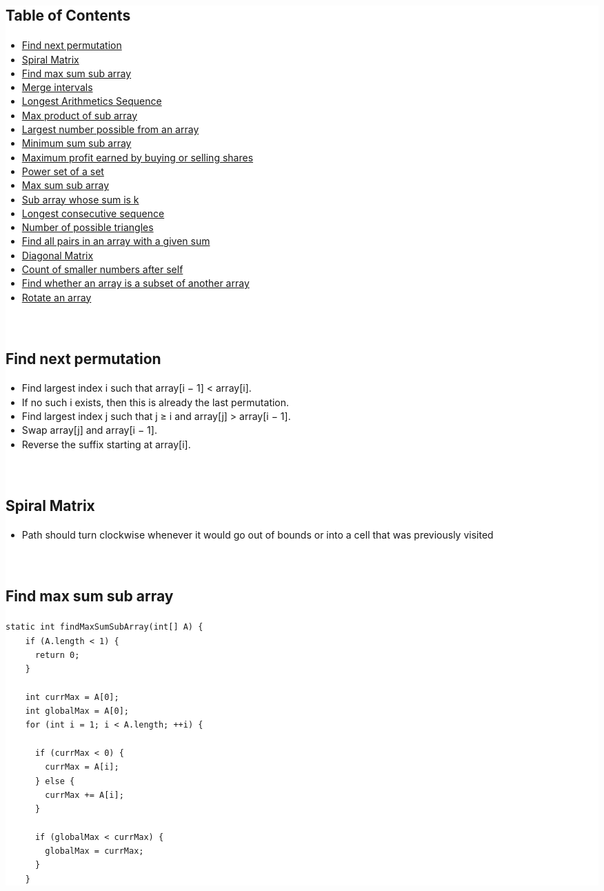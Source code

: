 ## Table of Contents
- [Find next permutation](#find-next-permutation)
- [Spiral Matrix](#spiral-matrix)
- [Find max sum sub array](#find-max-sum-sub-array)
- [Merge intervals](#merge-intervals)
- [Longest Arithmetics Sequence](#longest-arithmetics-sequence)
- [Max product of sub array](#max-product-of-sub-array)
- [Largest number possible from an array](#largest-number-possible-from-an-array)
- [Minimum sum sub array](#minimum-sum-sub-array)
- [Maximum profit earned by buying or selling shares](#maximum-profit-earned-by-buying-or-selling-shares)
- [Power set of a set](#power-set-of-a-set)
- [Max sum sub array](#max-sum-sub-array)
- [Sub array whose sum is k](#sub-array-whose-sum-is-k)
- [Longest consecutive sequence](#longest-consecutive-sequence)
- [Number of possible triangles](#number-of-possible-triangles)
- [Find all pairs in an array with a given sum](#find-all-pairs-in-an-array-with-a-given-sum)
- [Diagonal Matrix](#diagonal-matrix)
- [Count of smaller numbers after self](#count-of-smaller-numbers-after-self)
- [Find whether an array is a subset of another array](#find-whether-an-array-is-a-subset-of-another-array)
- [Rotate an array](#rotate-an-array)

<br>

## Find next permutation
- Find largest index i such that array[i − 1] < array[i].
- If no such i exists, then this is already the last permutation.
- Find largest index j such that j ≥ i and array[j] > array[i − 1].
- Swap array[j] and array[i − 1].
- Reverse the suffix starting at array[i].

<br>

## Spiral Matrix
- Path should turn clockwise whenever it would go out of bounds or into a cell that was previously visited

<br>

## Find max sum sub array
```
static int findMaxSumSubArray(int[] A) {
    if (A.length < 1) {
      return 0;
    }

    int currMax = A[0];
    int globalMax = A[0];
    for (int i = 1; i < A.length; ++i) {

      if (currMax < 0) {
        currMax = A[i];
      } else {
        currMax += A[i];
      }

      if (globalMax < currMax) {
        globalMax = currMax;
      }
    }

```